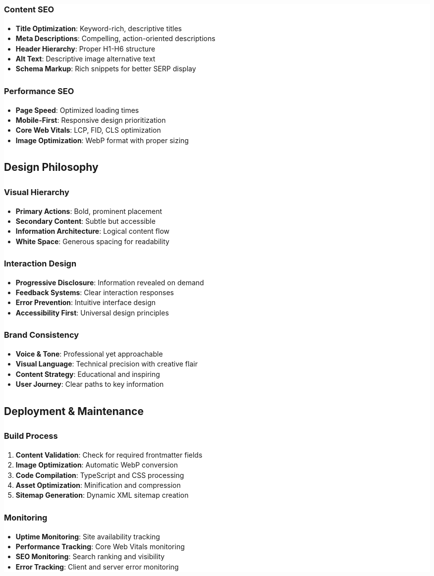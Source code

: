 ### Content SEO
- **Title Optimization**: Keyword-rich, descriptive titles
- **Meta Descriptions**: Compelling, action-oriented descriptions
- **Header Hierarchy**: Proper H1-H6 structure
- **Alt Text**: Descriptive image alternative text
- **Schema Markup**: Rich snippets for better SERP display

### Performance SEO
- **Page Speed**: Optimized loading times
- **Mobile-First**: Responsive design prioritization
- **Core Web Vitals**: LCP, FID, CLS optimization
- **Image Optimization**: WebP format with proper sizing

## Design Philosophy

### Visual Hierarchy
- **Primary Actions**: Bold, prominent placement
- **Secondary Content**: Subtle but accessible
- **Information Architecture**: Logical content flow
- **White Space**: Generous spacing for readability

### Interaction Design
- **Progressive Disclosure**: Information revealed on demand
- **Feedback Systems**: Clear interaction responses
- **Error Prevention**: Intuitive interface design
- **Accessibility First**: Universal design principles

### Brand Consistency
- **Voice & Tone**: Professional yet approachable
- **Visual Language**: Technical precision with creative flair
- **Content Strategy**: Educational and inspiring
- **User Journey**: Clear paths to key information

## Deployment & Maintenance

### Build Process
1. **Content Validation**: Check for required frontmatter fields
2. **Image Optimization**: Automatic WebP conversion
3. **Code Compilation**: TypeScript and CSS processing
4. **Asset Optimization**: Minification and compression
5. **Sitemap Generation**: Dynamic XML sitemap creation

### Monitoring
- **Uptime Monitoring**: Site availability tracking
- **Performance Tracking**: Core Web Vitals monitoring
- **SEO Monitoring**: Search ranking and visibility
- **Error Tracking**: Client and server error monitoring
